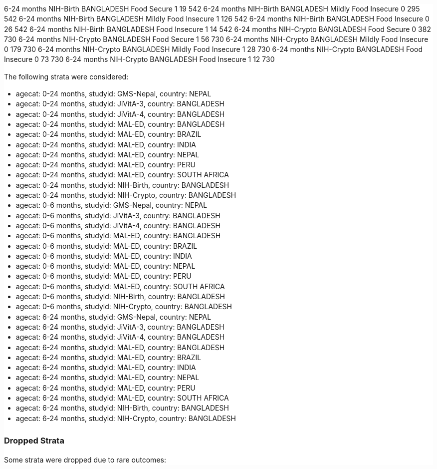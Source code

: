6-24 months   NIH-Birth    BANGLADESH     Food Secure                       1       19     542
6-24 months   NIH-Birth    BANGLADESH     Mildly Food Insecure              0      295     542
6-24 months   NIH-Birth    BANGLADESH     Mildly Food Insecure              1      126     542
6-24 months   NIH-Birth    BANGLADESH     Food Insecure                     0       26     542
6-24 months   NIH-Birth    BANGLADESH     Food Insecure                     1       14     542
6-24 months   NIH-Crypto   BANGLADESH     Food Secure                       0      382     730
6-24 months   NIH-Crypto   BANGLADESH     Food Secure                       1       56     730
6-24 months   NIH-Crypto   BANGLADESH     Mildly Food Insecure              0      179     730
6-24 months   NIH-Crypto   BANGLADESH     Mildly Food Insecure              1       28     730
6-24 months   NIH-Crypto   BANGLADESH     Food Insecure                     0       73     730
6-24 months   NIH-Crypto   BANGLADESH     Food Insecure                     1       12     730


The following strata were considered:

* agecat: 0-24 months, studyid: GMS-Nepal, country: NEPAL
* agecat: 0-24 months, studyid: JiVitA-3, country: BANGLADESH
* agecat: 0-24 months, studyid: JiVitA-4, country: BANGLADESH
* agecat: 0-24 months, studyid: MAL-ED, country: BANGLADESH
* agecat: 0-24 months, studyid: MAL-ED, country: BRAZIL
* agecat: 0-24 months, studyid: MAL-ED, country: INDIA
* agecat: 0-24 months, studyid: MAL-ED, country: NEPAL
* agecat: 0-24 months, studyid: MAL-ED, country: PERU
* agecat: 0-24 months, studyid: MAL-ED, country: SOUTH AFRICA
* agecat: 0-24 months, studyid: NIH-Birth, country: BANGLADESH
* agecat: 0-24 months, studyid: NIH-Crypto, country: BANGLADESH
* agecat: 0-6 months, studyid: GMS-Nepal, country: NEPAL
* agecat: 0-6 months, studyid: JiVitA-3, country: BANGLADESH
* agecat: 0-6 months, studyid: JiVitA-4, country: BANGLADESH
* agecat: 0-6 months, studyid: MAL-ED, country: BANGLADESH
* agecat: 0-6 months, studyid: MAL-ED, country: BRAZIL
* agecat: 0-6 months, studyid: MAL-ED, country: INDIA
* agecat: 0-6 months, studyid: MAL-ED, country: NEPAL
* agecat: 0-6 months, studyid: MAL-ED, country: PERU
* agecat: 0-6 months, studyid: MAL-ED, country: SOUTH AFRICA
* agecat: 0-6 months, studyid: NIH-Birth, country: BANGLADESH
* agecat: 0-6 months, studyid: NIH-Crypto, country: BANGLADESH
* agecat: 6-24 months, studyid: GMS-Nepal, country: NEPAL
* agecat: 6-24 months, studyid: JiVitA-3, country: BANGLADESH
* agecat: 6-24 months, studyid: JiVitA-4, country: BANGLADESH
* agecat: 6-24 months, studyid: MAL-ED, country: BANGLADESH
* agecat: 6-24 months, studyid: MAL-ED, country: BRAZIL
* agecat: 6-24 months, studyid: MAL-ED, country: INDIA
* agecat: 6-24 months, studyid: MAL-ED, country: NEPAL
* agecat: 6-24 months, studyid: MAL-ED, country: PERU
* agecat: 6-24 months, studyid: MAL-ED, country: SOUTH AFRICA
* agecat: 6-24 months, studyid: NIH-Birth, country: BANGLADESH
* agecat: 6-24 months, studyid: NIH-Crypto, country: BANGLADESH

### Dropped Strata

Some strata were dropped due to rare outcomes:
